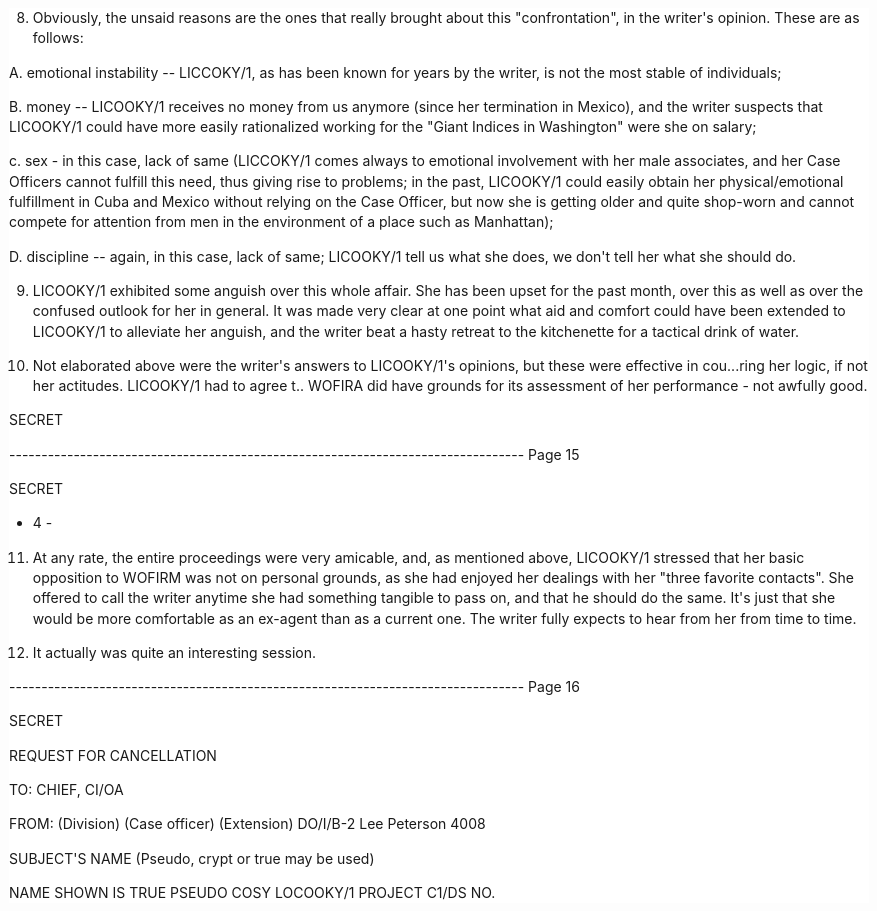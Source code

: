 8. Obviously, the unsaid reasons are the ones that really brought about this "confrontation", in the writer's opinion. These are as follows:

A.  emotional instability -- LICCOKY/1, as has been known for years by the writer, is not the most stable of individuals;

B.  money -- LICOOKY/1 receives no money from us anymore (since her termination in Mexico), and the writer suspects that LICOOKY/1 could have more easily rationalized working for the "Giant Indices in Washington" were she on salary;

c.  sex - in this case, lack of same (LICCOKY/1 comes always to emotional involvement with her male associates, and her Case Officers cannot fulfill this need, thus giving rise to problems; in the past, LICOOKY/1 could easily obtain her physical/emotional fulfillment in Cuba and Mexico without relying on the Case Officer, but now she is getting older and quite shop-worn and cannot compete for attention from men in the environment of a place such as Manhattan);

D.  discipline -- again, in this case, lack of same; LICOOKY/1 tell us what she does, we don't tell her what she should do.

9. LICOOKY/1 exhibited some anguish over this whole affair. She has been upset for the past month, over this as well as over the confused outlook for her in general. It was made very clear at one point what aid and comfort could have been extended to LICOOKY/1 to alleviate her anguish, and the writer beat a hasty retreat to the kitchenette for a tactical drink of water.

10. Not elaborated above were the writer's answers to LICOOKY/1's opinions, but these were effective in cou...ring her logic, if not her actitudes. LICOOKY/1 had to agree t.. WOFIRA did have grounds for its assessment of her performance - not awfully good.

SECRET


-------------------------------------------------------------------------------- Page 15

SECRET

- 4 -

11. At any rate, the entire proceedings were very amicable, and, as mentioned above, LICOOKY/1 stressed that her basic opposition to WOFIRM was not on personal grounds, as she had enjoyed her dealings with her "three favorite contacts". She offered to call the writer anytime she had something tangible to pass on, and that he should do the same. It's just that she would be more comfortable as an ex-agent than as a current one. The writer fully expects to hear from her from time to time.

12. It actually was quite an interesting session.


-------------------------------------------------------------------------------- Page 16

SECRET

REQUEST FOR CANCELLATION

TO: CHIEF, CI/OA

FROM: (Division) (Case officer) (Extension)
DO/I/B-2 Lee Peterson 4008

SUBJECT'S NAME (Pseudo, crypt or true may be used)

NAME SHOWN IS
TRUE
PSEUDO
COSY
LOCOOKY/1
PROJECT
C1/DS NO.
